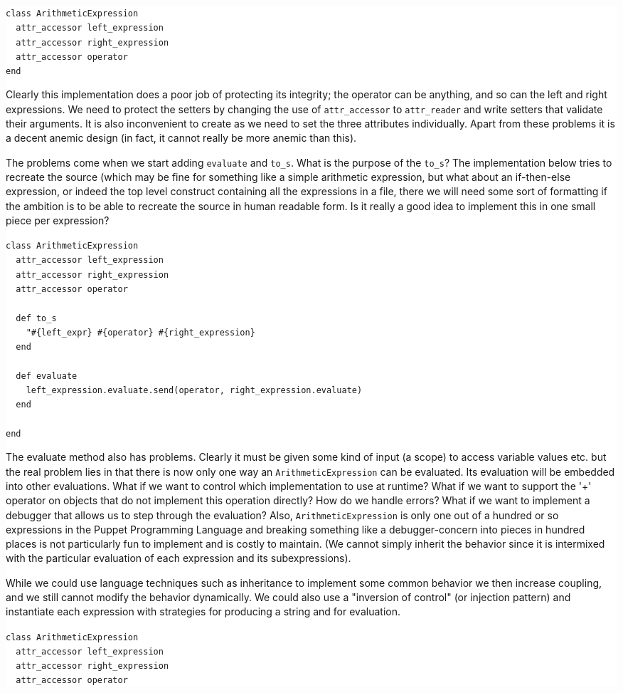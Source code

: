     class ArithmeticExpression
      attr_accessor left_expression
      attr_accessor right_expression
      attr_accessor operator
    end

Clearly this implementation does a poor job of protecting its integrity; the operator
can be anything, and so can the left and right expressions. We need to protect the setters
by changing the use of `attr_accessor` to `attr_reader` and write setters that validate their arguments. It is also inconvenient to create as we need to set the three attributes individually.
Apart from these problems it is a decent anemic design (in fact, it cannot really be more anemic
than this).

The problems come when we start adding `evaluate` and `to_s`. What is the purpose of the `to_s`?
The implementation below tries to recreate the source (which may be fine for something like
a simple arithmetic expression, but what about an if-then-else expression, or indeed the
top level construct containing all the expressions in a file, there we will need some sort of
formatting if the ambition is to be able to recreate the source in human readable form. Is it
really a good idea to implement this in one small piece per expression?

    class ArithmeticExpression
      attr_accessor left_expression
      attr_accessor right_expression
      attr_accessor operator
      
      def to_s
        "#{left_expr} #{operator} #{right_expression}
      end
      
      def evaluate
        left_expression.evaluate.send(operator, right_expression.evaluate)
      end

    end

The evaluate method also has problems. Clearly it must be given some kind of input
(a scope) to access variable values etc. but the real problem lies in that there is now
only one way an `ArithmeticExpression` can be evaluated. Its evaluation will be embedded into
other evaluations. What if we want to control which implementation to use at runtime? What if
we want to support the '+' operator on objects that do not implement this operation directly? How do we handle errors? What if we want to implement a debugger that allows us to step through the
evaluation? Also, `ArithmeticExpression` is only one out of a hundred or so expressions in the
Puppet Programming Language and breaking something like a debugger-concern into
pieces in hundred places is not particularly fun to implement and is costly to maintain. (We cannot simply inherit the behavior since it is intermixed with the particular evaluation of each expression
and its subexpressions).

While we could use language techniques such as inheritance to implement some common behavior
we then increase coupling, and we still cannot modify the behavior dynamically. We could also
use a "inversion of control" (or injection pattern) and instantiate each expression
with strategies for producing a string and for evaluation.

    class ArithmeticExpression
      attr_accessor left_expression
      attr_accessor right_expression
      attr_accessor operator
      